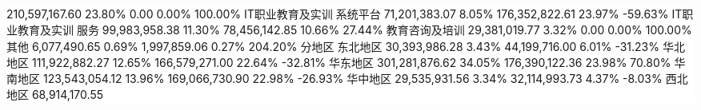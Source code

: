 210,597,167.60
23.80%
0.00
0.00%
100.00%
IT职业教育及实训
系统平台
71,201,383.07
8.05%
176,352,822.61
23.97%
-59.63%
IT职业教育及实训
服务
99,983,958.38
11.30%
78,456,142.85
10.66%
27.44%
教育咨询及培训
29,381,019.77
3.32%
0.00
0.00%
100.00%
其他
6,077,490.65
0.69%
1,997,859.06
0.27%
204.20%
分地区
东北地区
30,393,986.28
3.43%
44,199,716.00
6.01%
-31.23%
华北地区
111,922,882.27
12.65%
166,579,271.00
22.64%
-32.81%
华东地区
301,281,876.62
34.05%
176,390,122.36
23.98%
70.80%
华南地区
123,543,054.12
13.96%
169,066,730.90
22.98%
-26.93%
华中地区
29,535,931.56
3.34%
32,114,993.73
4.37%
-8.03%
西北地区
68,914,170.55